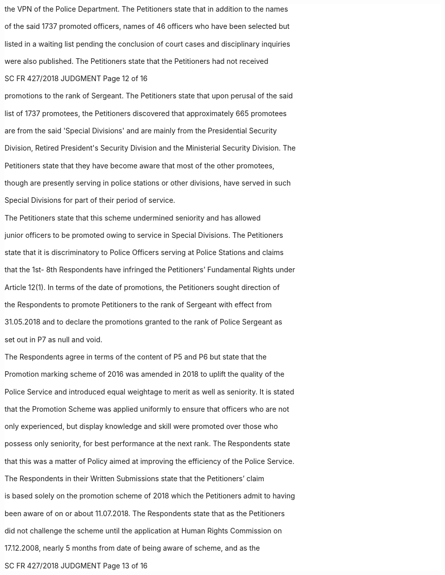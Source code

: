 the VPN of the Police Department. The Petitioners state that in addition to the names

of the said 1737 promoted officers, names of 46 officers who have been selected but

listed in a waiting list pending the conclusion of court cases and disciplinary inquiries

were also published. The Petitioners state that the Petitioners had not received

SC FR 427/2018 JUDGMENT Page 12 of 16

promotions to the rank of Sergeant. The Petitioners state that upon perusal of the said

list of 1737 promotees, the Petitioners discovered that approximately 665 promotees

are from the said 'Special Divisions' and are mainly from the Presidential Security

Division, Retired President's Security Division and the Ministerial Security Division. The

Petitioners state that they have become aware that most of the other promotees,

though are presently serving in police stations or other divisions, have served in such

Special Divisions for part of their period of service.

The Petitioners state that this scheme undermined seniority and has allowed

junior officers to be promoted owing to service in Special Divisions. The Petitioners

state that it is discriminatory to Police Officers serving at Police Stations and claims

that the 1st- 8th Respondents have infringed the Petitioners’ Fundamental Rights under

Article 12(1). In terms of the date of promotions, the Petitioners sought direction of

the Respondents to promote Petitioners to the rank of Sergeant with effect from

31.05.2018 and to declare the promotions granted to the rank of Police Sergeant as

set out in P7 as null and void.

The Respondents agree in terms of the content of P5 and P6 but state that the

Promotion marking scheme of 2016 was amended in 2018 to uplift the quality of the

Police Service and introduced equal weightage to merit as well as seniority. It is stated

that the Promotion Scheme was applied uniformly to ensure that officers who are not

only experienced, but display knowledge and skill were promoted over those who

possess only seniority, for best performance at the next rank. The Respondents state

that this was a matter of Policy aimed at improving the efficiency of the Police Service.

The Respondents in their Written Submissions state that the Petitioners’ claim

is based solely on the promotion scheme of 2018 which the Petitioners admit to having

been aware of on or about 11.07.2018. The Respondents state that as the Petitioners

did not challenge the scheme until the application at Human Rights Commission on

17.12.2008, nearly 5 months from date of being aware of scheme, and as the

SC FR 427/2018 JUDGMENT Page 13 of 16

